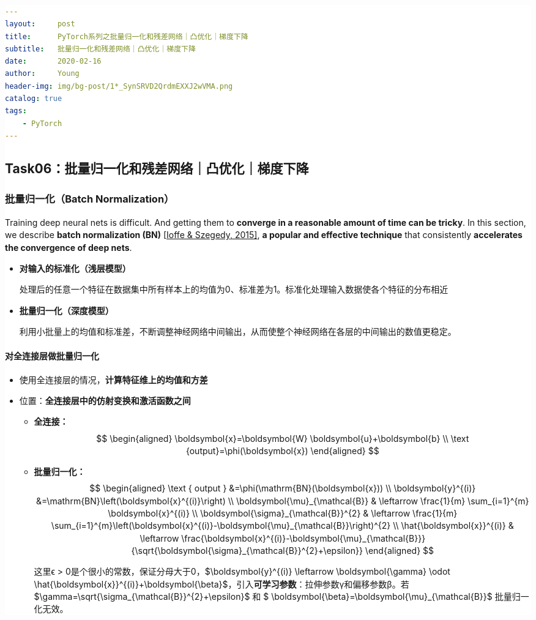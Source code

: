 ```yaml
---
layout:     post
title:      PyTorch系列之批量归一化和残差网络｜凸优化｜梯度下降
subtitle:   批量归一化和残差网络｜凸优化｜梯度下降
date:       2020-02-16
author:     Young
header-img: img/bg-post/1*_SynSRVD2QrdmEXXJ2wVMA.png
catalog: true
tags:
    - PyTorch
---
```


## Task06：批量归一化和残差网络｜凸优化｜梯度下降

### 批量归一化（Batch Normalization）

Training deep neural nets is difficult. And getting them to **converge in a reasonable amount of time can be tricky**. In this section, we describe **batch normalization (BN)** [[Ioffe & Szegedy, 2015\]](https://d2l.ai/chapter_references/zreferences.html#ioffe-szegedy-2015), **a popular and effective technique** that consistently **accelerates the convergence of deep nets**.

- **对输入的标准化（浅层模型）**

  处理后的任意一个特征在数据集中所有样本上的均值为0、标准差为1。标准化处理输入数据使各个特征的分布相近
  
- **批量归一化（深度模型）**

  利用小批量上的均值和标准差，不断调整神经网络中间输出，从而使整个神经网络在各层的中间输出的数值更稳定。
  

#### 对全连接层做批量归一化

- 使用全连接层的情况，**计算特征维上的均值和方差**

- 位置：**全连接层中的仿射变换和激活函数之间**

  - **全连接：**
  $$
    \begin{aligned} \boldsymbol{x}=\boldsymbol{W} \boldsymbol{u}+\boldsymbol{b} \\ \text {output}=\phi(\boldsymbol{x}) \end{aligned}
  $$
  
  - **批量归一化：**
  $$
  \begin{aligned} \text { output } &=\phi(\mathrm{BN}(\boldsymbol{x})) \\ \boldsymbol{y}^{(i)} &=\mathrm{BN}\left(\boldsymbol{x}^{(i)}\right) \\ \boldsymbol{\mu}_{\mathcal{B}} & \leftarrow \frac{1}{m} \sum_{i=1}^{m} \boldsymbol{x}^{(i)} \\ \boldsymbol{\sigma}_{\mathcal{B}}^{2} & \leftarrow \frac{1}{m} \sum_{i=1}^{m}\left(\boldsymbol{x}^{(i)}-\boldsymbol{\mu}_{\mathcal{B}}\right)^{2} \\ \hat{\boldsymbol{x}}^{(i)} & \leftarrow \frac{\boldsymbol{x}^{(i)}-\boldsymbol{\mu}_{\mathcal{B}}}{\sqrt{\boldsymbol{\sigma}_{\mathcal{B}}^{2}+\epsilon}} \end{aligned}
  $$
  
    这⾥ϵ > 0是个很小的常数，保证分母大于0，$\boldsymbol{y}^{(i)} \leftarrow \boldsymbol{\gamma} \odot \hat{\boldsymbol{x}}^{(i)}+\boldsymbol{\beta}$，引入**可学习参数**：拉伸参数γ和偏移参数β。若 $\gamma=\sqrt{\sigma_{\mathcal{B}}^{2}+\epsilon}$ 和 $ \boldsymbol{\beta}=\boldsymbol{\mu}_{\mathcal{B}}$ 批量归一化无效。
